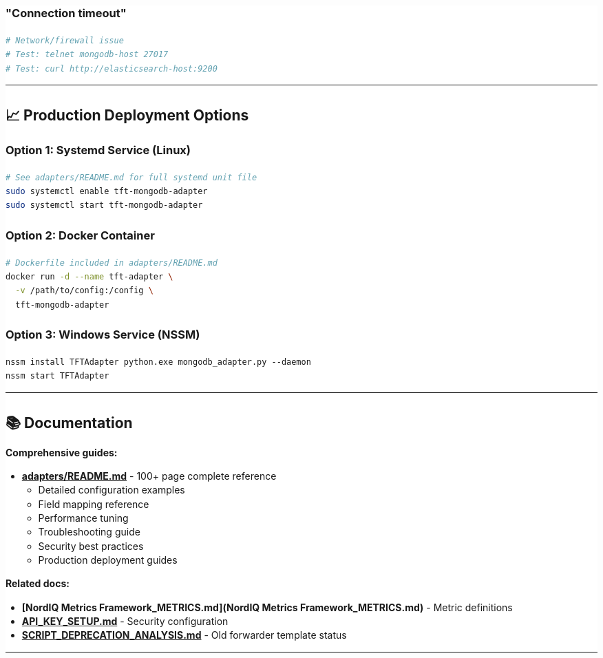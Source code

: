 ### "Connection timeout"
```bash
# Network/firewall issue
# Test: telnet mongodb-host 27017
# Test: curl http://elasticsearch-host:9200
```

---

## 📈 Production Deployment Options

### Option 1: Systemd Service (Linux)
```bash
# See adapters/README.md for full systemd unit file
sudo systemctl enable tft-mongodb-adapter
sudo systemctl start tft-mongodb-adapter
```

### Option 2: Docker Container
```bash
# Dockerfile included in adapters/README.md
docker run -d --name tft-adapter \
  -v /path/to/config:/config \
  tft-mongodb-adapter
```

### Option 3: Windows Service (NSSM)
```batch
nssm install TFTAdapter python.exe mongodb_adapter.py --daemon
nssm start TFTAdapter
```

---

## 📚 Documentation

**Comprehensive guides:**
- **[adapters/README.md](../adapters/README.md)** - 100+ page complete reference
  - Detailed configuration examples
  - Field mapping reference
  - Performance tuning
  - Troubleshooting guide
  - Security best practices
  - Production deployment guides

**Related docs:**
- **[NordIQ Metrics Framework_METRICS.md](NordIQ Metrics Framework_METRICS.md)** - Metric definitions
- **[API_KEY_SETUP.md](API_KEY_SETUP.md)** - Security configuration
- **[SCRIPT_DEPRECATION_ANALYSIS.md](SCRIPT_DEPRECATION_ANALYSIS.md)** - Old forwarder template status

---